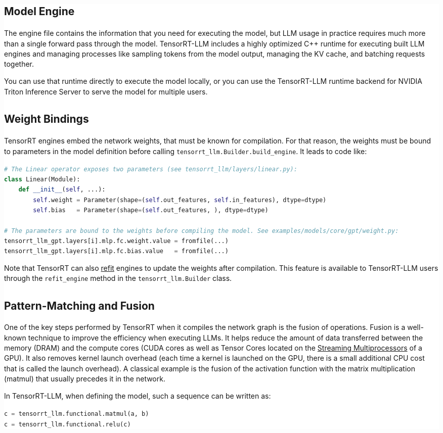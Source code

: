 ## Model Engine

The engine file contains the information that you need for executing the model, but LLM usage in practice requires much more than a single forward pass through the model. TensorRT-LLM includes a highly optimized C++ runtime for executing built LLM engines and managing processes like sampling tokens from the model output, managing the KV cache, and batching requests together.

You can use that runtime directly to execute the model locally, or you can use the TensorRT-LLM runtime backend for NVIDIA Triton Inference Server to serve the model for multiple users.

## Weight Bindings

TensorRT engines embed the network weights, that must be known for compilation.
For that reason, the weights must be bound to parameters in the model
definition before calling `tensorrt_llm.Builder.build_engine`. It leads to code like:

```python
# The Linear operator exposes two parameters (see tensorrt_llm/layers/linear.py):
class Linear(Module):
    def __init__(self, ...):
        self.weight = Parameter(shape=(self.out_features, self.in_features), dtype=dtype)
        self.bias   = Parameter(shape=(self.out_features, ), dtype=dtype)

# The parameters are bound to the weights before compiling the model. See examples/models/core/gpt/weight.py:
tensorrt_llm_gpt.layers[i].mlp.fc.weight.value = fromfile(...)
tensorrt_llm_gpt.layers[i].mlp.fc.bias.value   = fromfile(...)
```

Note that TensorRT can also
[refit](https://docs.nvidia.com/deeplearning/tensorrt/developer-guide/index.html#refitting-engine-c)
engines to update the weights after compilation. This feature is available to
TensorRT-LLM users through the `refit_engine` method in the
`tensorrt_llm.Builder` class.

## Pattern-Matching and Fusion

One of the key steps performed by TensorRT when it compiles the network graph
is the fusion of operations. Fusion is a well-known technique to improve the
efficiency when executing LLMs. It helps reduce the amount of data transferred
between the memory (DRAM) and the compute cores (CUDA cores as well as Tensor
Cores located on the [Streaming
Multiprocessors](https://docs.nvidia.com/cuda/cuda-c-programming-guide/index.html#introduction)
of a GPU). It also removes kernel launch overhead (each time a kernel is
launched on the GPU, there is a small additional CPU cost that is called the
launch overhead). A classical example is the fusion of the activation function
with the matrix multiplication (matmul) that usually precedes it in the
network.

In TensorRT-LLM, when defining the model, such a sequence can be written as:

```python
c = tensorrt_llm.functional.matmul(a, b)
c = tensorrt_llm.functional.relu(c)
```
